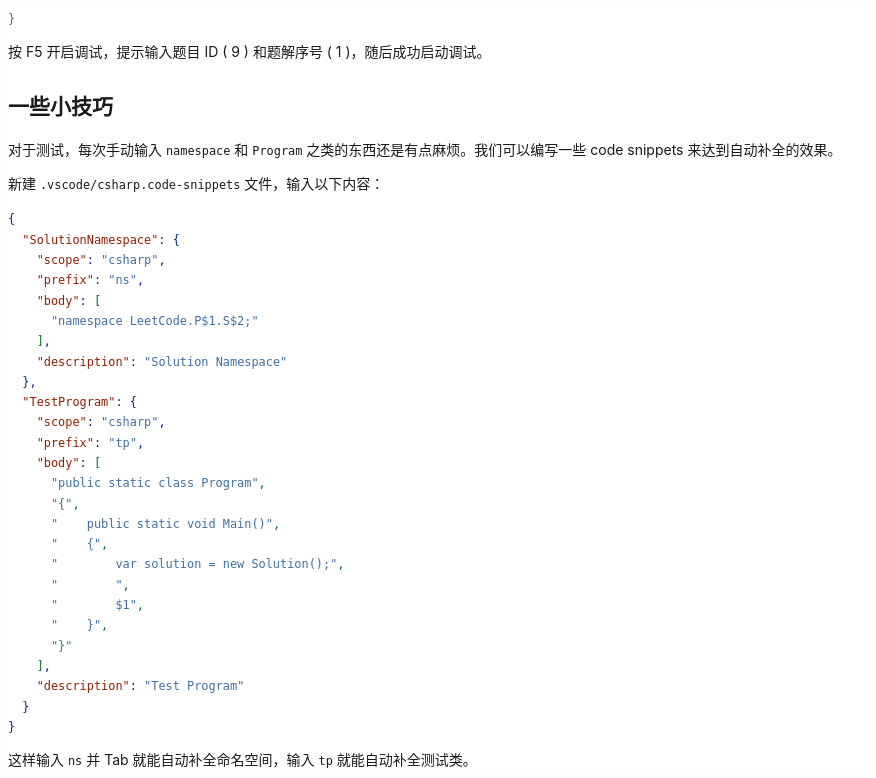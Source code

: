 ```csharp
}
```

按 F5 开启调试，提示输入题目 ID ( 9 ) 和题解序号 ( 1 )，随后成功启动调试。

## 一些小技巧
对于测试，每次手动输入 `namespace` 和 `Program` 之类的东西还是有点麻烦。我们可以编写一些 code snippets 来达到自动补全的效果。

新建 `.vscode/csharp.code-snippets` 文件，输入以下内容：

```json
{
  "SolutionNamespace": {
    "scope": "csharp",
    "prefix": "ns",
    "body": [
      "namespace LeetCode.P$1.S$2;"
    ],
    "description": "Solution Namespace"
  },
  "TestProgram": {
    "scope": "csharp",
    "prefix": "tp",
    "body": [
      "public static class Program",
      "{",
      "    public static void Main()",
      "    {",
      "        var solution = new Solution();",
      "        ",
      "        $1",
      "    }",
      "}"
    ],
    "description": "Test Program"
  }
}
```

这样输入 `ns` 并 Tab 就能自动补全命名空间，输入 `tp` 就能自动补全测试类。